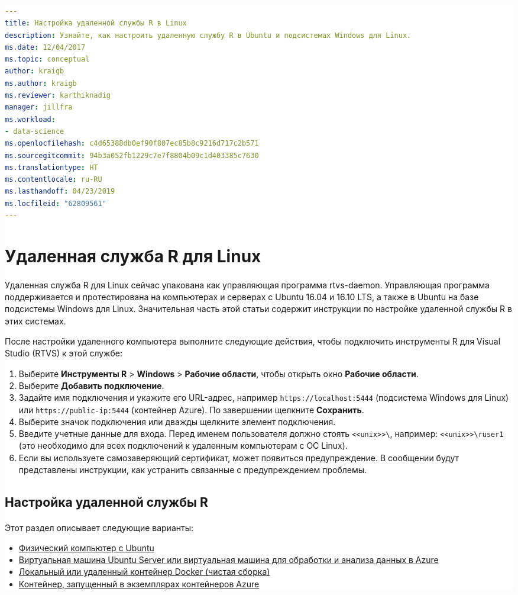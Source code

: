 ```yaml
---
title: Настройка удаленной службы R в Linux
description: Узнайте, как настроить удаленную службу R в Ubuntu и подсистемах Windows для Linux.
ms.date: 12/04/2017
ms.topic: conceptual
author: kraigb
ms.author: kraigb
ms.reviewer: karthiknadig
manager: jillfra
ms.workload:
- data-science
ms.openlocfilehash: c4d65388db0ef90f807ec85b8c9216d717c2b571
ms.sourcegitcommit: 94b3a052fb1229c7e7f8804b09c1d403385c7630
ms.translationtype: HT
ms.contentlocale: ru-RU
ms.lasthandoff: 04/23/2019
ms.locfileid: "62809561"
---
```

# <a name="remote-r-service-for-linux"></a>Удаленная служба R для Linux

Удаленная служба R для Linux сейчас упакована как управляющая программа rtvs-daemon. Управляющая программа поддерживается и протестирована на компьютерах и серверах с Ubuntu 16.04 и 16.10 LTS, а также в Ubuntu на базе подсистемы Windows для Linux. Значительная часть этой статьи содержит инструкции по настройке удаленной службы R в этих системах.

После настройки удаленного компьютера выполните следующие действия, чтобы подключить инструменты R для Visual Studio (RTVS) к этой службе:

1. Выберите **Инструменты R** > **Windows** > **Рабочие области**, чтобы открыть окно **Рабочие области**.
1. Выберите **Добавить подключение**.
1. Задайте имя подключения и укажите его URL-адрес, например `https://localhost:5444` (подсистема Windows для Linux) или `https://public-ip:5444` (контейнер Azure). По завершении щелкните **Сохранить**.
1. Выберите значок подключения или дважды щелкните элемент подключения.
1. Введите учетные данные для входа. Перед именем пользователя должно стоять `<<unix>>\`, например: `<<unix>>\ruser1` (это необходимо для всех подключений к удаленным компьютерам с ОС Linux).
1. Если вы используете самозаверяющий сертификат, может появиться предупреждение. В сообщении будут представлены инструкции, как устранить связанные с предупреждением проблемы.

## <a name="set-up-remote-r-service"></a>Настройка удаленной службы R

Этот раздел описывает следующие варианты:

- [Физический компьютер с Ubuntu](#physical-ubuntu-computer)
- [Виртуальная машина Ubuntu Server или виртуальная машина для обработки и анализа данных в Azure](#ubuntu-server-vm-or-data-science-vm-on-azure)
- [Локальный или удаленный контейнер Docker (чистая сборка)](#local-or-remote-docker-container-clean-build)
- [Контейнер, запущенный в экземплярах контейнеров Azure](#container-running-on-azure-container-instances)
